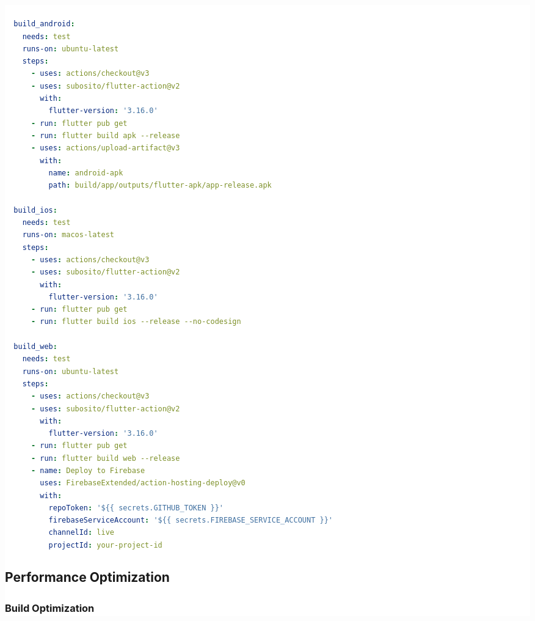 ```yaml

  build_android:
    needs: test
    runs-on: ubuntu-latest
    steps:
      - uses: actions/checkout@v3
      - uses: subosito/flutter-action@v2
        with:
          flutter-version: '3.16.0'
      - run: flutter pub get
      - run: flutter build apk --release
      - uses: actions/upload-artifact@v3
        with:
          name: android-apk
          path: build/app/outputs/flutter-apk/app-release.apk

  build_ios:
    needs: test
    runs-on: macos-latest
    steps:
      - uses: actions/checkout@v3
      - uses: subosito/flutter-action@v2
        with:
          flutter-version: '3.16.0'
      - run: flutter pub get
      - run: flutter build ios --release --no-codesign

  build_web:
    needs: test
    runs-on: ubuntu-latest
    steps:
      - uses: actions/checkout@v3
      - uses: subosito/flutter-action@v2
        with:
          flutter-version: '3.16.0'
      - run: flutter pub get
      - run: flutter build web --release
      - name: Deploy to Firebase
        uses: FirebaseExtended/action-hosting-deploy@v0
        with:
          repoToken: '${{ secrets.GITHUB_TOKEN }}'
          firebaseServiceAccount: '${{ secrets.FIREBASE_SERVICE_ACCOUNT }}'
          channelId: live
          projectId: your-project-id
```

## Performance Optimization

### Build Optimization
